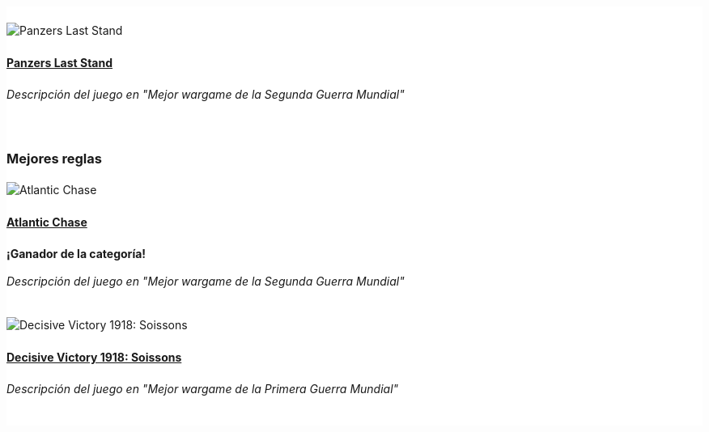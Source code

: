 <br>

<div class="row">
    <div class="col-md-3">
        <img width="500" height="500"
            src="https://cf.geekdo-images.com/x_2Dbap4A9P4044vIx8PjA__imagepage/img/iQovEGwH7jKGo1d4T0Xuau9g8jg=/fit-in/900x600/filters:no_upscale():strip_icc()/pic5749348.jpg"
        class="img-thumbnail" alt="Panzers Last Stand">
    </div>
    <div class="col-md-9">
        <h4><a href="https://www.philibertnet.com/en/multi-man-publishing/106374-panzers-last-stand-2100000817351.html#ae447-11">Panzers Last Stand</a></h4>
         <p><i>Descripción del juego en "Mejor wargame de la Segunda Guerra Mundial"</i></p>
    </div>
</div>
<br>


### Mejores reglas

<div class="row">
    <div class="col-md-3">
        <img width="500" height="500"
            src="https://cf.geekdo-images.com/yWfwJMAXFJSzTL1q64T1Fw__imagepage/img/mPZvf49Prwv-edVlk2YnvoOH0pM=/fit-in/900x600/filters:no_upscale():strip_icc()/pic5684788.jpg"
        class="img-thumbnail" alt="Atlantic Chase">
    </div>
    <div class="col-md-9">
        <h4><a href="https://www.gmtgames.com/p-957-atlantic-chase-2nd-printing.aspx">Atlantic Chase</a></h4>
                <div class="alert alert-warning" role="alert">
            <strong>¡Ganador de la categoría!</strong></div>
       <p><i>Descripción del juego en "Mejor wargame de la Segunda Guerra Mundial"</i></p>
    </div>
</div>
<br>

<div class="row">
    <div class="col-md-3">
        <img width="500" height="500"
            src="https://cf.geekdo-images.com/J7xKbup4qnyWngdZuoqeYg__imagepage/img/CeqBFEbtt8Tr-DwM9rA4bcDNNt0=/fit-in/900x600/filters:no_upscale():strip_icc()/pic6793903.png"
        class="img-thumbnail" alt="Decisive Victory 1918: Soissons">
    </div>
    <div class="col-md-9">
        <h4><a href="https://www.philibertnet.com/en/world-war-i/103490-decisive-victory-1918-volume-1-soissons-2100000795987.html#ae447-11">Decisive Victory 1918: Soissons</a></h4>
            <p><i>Descripción del juego en "Mejor wargame de la Primera Guerra Mundial"</i></p>
    </div>
</div>
<br>

